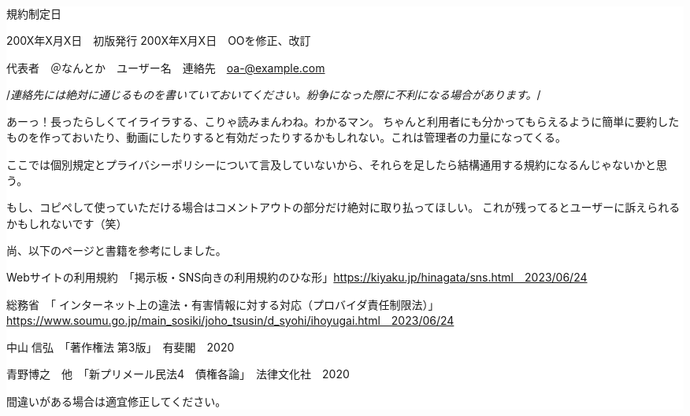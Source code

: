規約制定日　

200X年X月X日　初版発行
200X年X月X日　OOを修正、改訂

代表者　＠なんとか　ユーザー名　連絡先　oa-@example.com

/*連絡先には絶対に通じるものを書いていておいてください。紛争になった際に不利になる場合があります。*/





あーっ！長ったらしくてイライラする、こりゃ読みまんわね。わかるマン。
ちゃんと利用者にも分かってもらえるように簡単に要約したものを作っておいたり、動画にしたりすると有効だったりするかもしれない。これは管理者の力量になってくる。

ここでは個別規定とプライバシーポリシーについて言及していないから、それらを足したら結構通用する規約になるんじゃないかと思う。

もし、コピペして使っていただける場合はコメントアウトの部分だけ絶対に取り払ってほしい。
これが残ってるとユーザーに訴えられるかもしれないです（笑）

尚、以下のページと書籍を参考にしました。

Webサイトの利用規約　「掲示板・SNS向きの利用規約のひな形」https://kiyaku.jp/hinagata/sns.html　2023/06/24

総務省　「 インターネット上の違法・有害情報に対する対応（プロバイダ責任制限法）」
https://www.soumu.go.jp/main_sosiki/joho_tsusin/d_syohi/ihoyugai.html　2023/06/24

中山 信弘　「著作権法 第3版」　有斐閣　2020

青野博之　他　「新プリメール民法4　債権各論」　法律文化社　2020




間違いがある場合は適宜修正してください。
